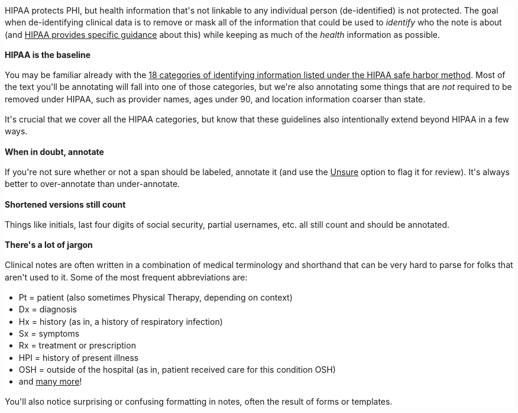 HIPAA protects PHI, but health information that's not linkable to any individual person (de-identified) is not protected. 
The goal when de-identifying clinical data is to remove or mask all of the information that could be used to *identify* who the note is about (and [HIPAA provides specific guidance](https://www.hhs.gov/hipaa/for-professionals/privacy/special-topics/de-identification/index.html) about this) while keeping as much of the *health* information as possible.

</div>

<div class = "version-update">
<b style="color: rgb(var(--color-highlight));">HIPAA is the baseline</b><br>

You may be familiar already with the [18 categories of identifying information listed under the HIPAA safe harbor method](https://www.hhs.gov/hipaa/for-professionals/privacy/special-topics/de-identification/index.html#safeharborguidance). 
Most of the text you'll be annotating will fall into one of those categories, but we're also annotating some things that are *not* required to be removed under HIPAA, such as provider names, ages under 90, and location information coarser than state. 

It's crucial that we cover all the HIPAA categories, but know that these guidelines also intentionally extend beyond HIPAA in a few ways. 

</div>

<div class = "help">
<b style="color: rgb(var(--color-highlight));">When in doubt, annotate</b><br>

If you're not sure whether or not a span should be labeled, annotate it (and use the [Unsure](#unsure) option to flag it for review).
It's always better to over-annotate than under-annotate.

</div>

<div class = "options">
<b style="color: rgb(var(--color-highlight));">Shortened versions still count</b><br>

Things like initials, last four digits of social security, partial usernames, etc. all still count and should be annotated. 

</div>

<div class = "behind-the-scenes">
<b style="color: rgb(var(--color-highlight));">There's a lot of jargon</b><br>

Clinical notes are often written in a combination of medical terminology and shorthand that can be very hard to parse for folks that aren't used to it. 
Some of the most frequent abbreviations are: 

- Pt = patient (also sometimes Physical Therapy, depending on context)
- Dx = diagnosis
- Hx = history (as in, a history of respiratory infection)
- Sx = symptoms
- Rx = treatment or prescription 
- HPI = history of present illness
- OSH = outside of the hospital (as in, patient received care for this condition OSH)
- and [many more](https://medlineplus.gov/appendixb.html)!

You'll also notice surprising or confusing formatting in notes, often the result of forms or templates. 
